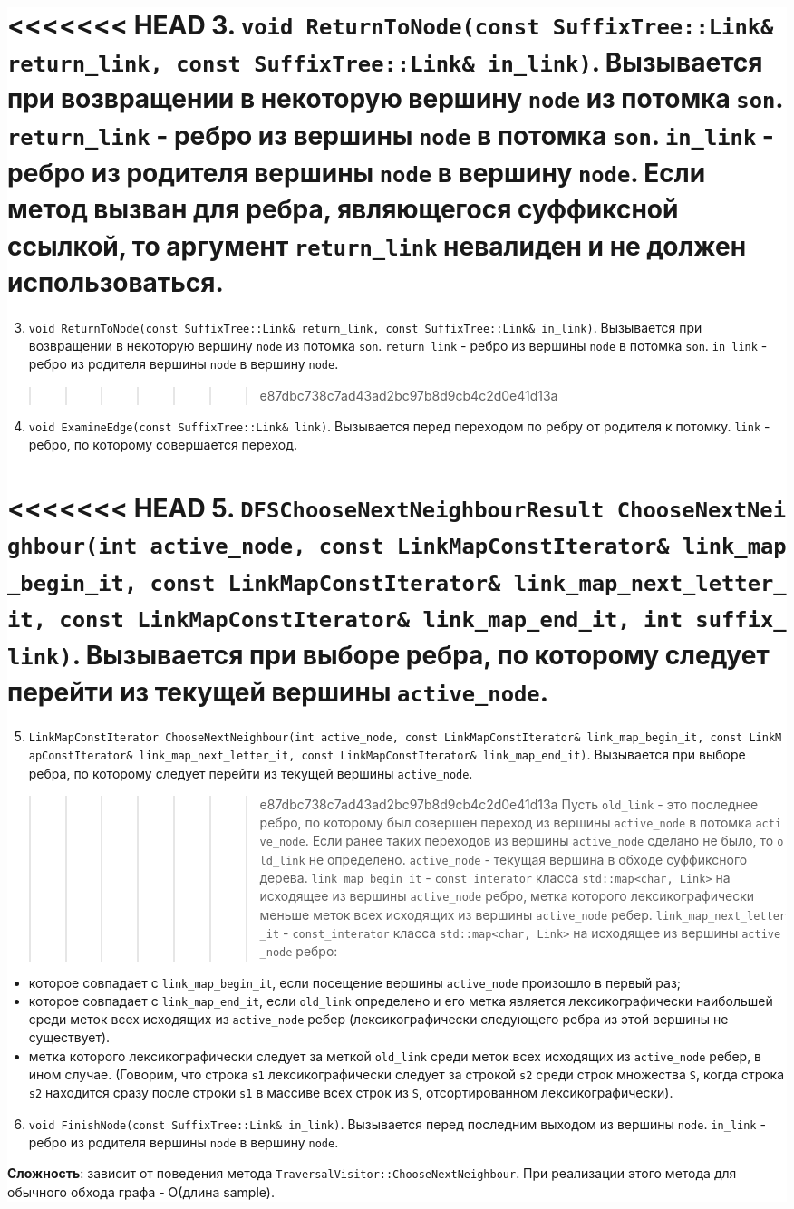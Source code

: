 <<<<<<< HEAD
3. `void ReturnToNode(const SuffixTree::Link& return_link, const SuffixTree::Link& in_link)`. Вызывается при возвращении в некоторую вершину `node` из потомка `son`.
  `return_link` - ребро из вершины `node` в потомка `son`.
  `in_link` - ребро из родителя вершины `node` в вершину `node`.
Если метод вызван для ребра, являющегося суффиксной ссылкой, то аргумент `return_link` невалиден и не должен использоваться.
=======
3. `void ReturnToNode(const SuffixTree::Link& return_link, const SuffixTree::Link& in_link)`. Вызывается при возвращении в некоторую вершину `node` из потомка `son`. 
  `return_link` - ребро из вершины `node` в потомка `son`.
  `in_link` - ребро из родителя вершины `node` в вершину `node`.
>>>>>>> e87dbc738c7ad43ad2bc97b8d9cb4c2d0e41d13a
  
4. `void ExamineEdge(const SuffixTree::Link& link)`. Вызывается перед переходом по ребру от родителя к потомку.
  `link` - ребро, по которому совершается переход.
  
<<<<<<< HEAD
5. `DFSChooseNextNeighbourResult ChooseNextNeighbour(int active_node, const LinkMapConstIterator& link_map_begin_it, const LinkMapConstIterator& link_map_next_letter_it, const LinkMapConstIterator& link_map_end_it, int suffix_link)`. Вызывается при выборе ребра, по которому следует перейти из текущей вершины `active_node`.
=======
5. `LinkMapConstIterator ChooseNextNeighbour(int active_node, const LinkMapConstIterator& link_map_begin_it, const LinkMapConstIterator& link_map_next_letter_it, const LinkMapConstIterator& link_map_end_it)`. Вызывается при выборе ребра, по которому следует перейти из текущей вершины `active_node`.
>>>>>>> e87dbc738c7ad43ad2bc97b8d9cb4c2d0e41d13a
Пусть `old_link` - это последнее ребро, по которому был совершен переход из вершины `active_node` в потомка `active_node`. Если ранее таких переходов из вершины `active_node` сделано не было, то `old_link` не определено.
`active_node` - текущая вершина в обходе суффиксного дерева.
`link_map_begin_it` - `const_interator` класса `std::map<char, Link>` на исходящее из вершины `active_node` ребро, метка которого лексикографически меньше меток всех исходящих из вершины `active_node` ребер.
`link_map_next_letter_it` - `const_interator` класса `std::map<char, Link>` на исходящее из вершины `active_node` ребро:
  * которое совпадает с `link_map_begin_it`, если посещение вершины `active_node` произошло в первый раз;
  * которое совпадает с `link_map_end_it`, если `old_link` определено и его метка является лексикографически наибольшей среди меток всех исходящих из `active_node` ребер (лексикографически следующего ребра из этой вершины не существует).
  * метка которого лексикографически следует за меткой `old_link` среди меток всех исходящих из `active_node` ребер, в ином случае. (Говорим, что строка `s1` лексикографически следует за строкой `s2` среди строк множества `S`, когда строка `s2` находится сразу после строки `s1` в массиве всех строк из `S`, отсортированном лексикографически).
  
6. `void FinishNode(const SuffixTree::Link& in_link)`. Вызывается перед последним выходом из вершины `node`.
  `in_link` - ребро из родителя вершины `node` в вершину `node`.

**Сложность**: зависит от поведения метода `TraversalVisitor::ChooseNextNeighbour`. При реализации этого метода для обычного обхода графа - O(длина sample).
